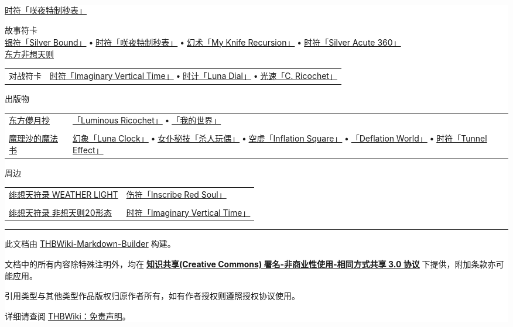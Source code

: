 <a href="/%E6%97%B6%E7%AC%A6%E3%80%8C%E5%92%B2%E5%A4%9C%E7%89%B9%E5%88%B6%E7%A7%92%E8%A1%A8%E3%80%8D" class="mw-redirect" title="时符「咲夜特制秒表」">时符「咲夜特制秒表」</a></div></td></tr><tr><td></td></tr><tr><td class="navbox-group" style=";;"><div>故事符卡</div></td><td style=";;" class="navbox-list navbox-even"><div><a href="/%E9%93%B6%E7%AC%A6%E3%80%8CSilver_Bound%E3%80%8D" class="mw-redirect" title="银符「Silver Bound」">银符「Silver Bound」</a> &#8226; <a href="/%E6%97%B6%E7%AC%A6%E3%80%8C%E5%92%B2%E5%A4%9C%E7%89%B9%E5%88%B6%E7%A7%92%E8%A1%A8%E3%80%8D" class="mw-redirect" title="时符「咲夜特制秒表」">时符「咲夜特制秒表」</a> &#8226; <a href="/%E5%B9%BB%E6%9C%AF%E3%80%8CMy_Knife_Recursion%E3%80%8D" class="mw-redirect" title="幻术「My Knife Recursion」">幻术「My Knife Recursion」</a> &#8226; <a href="/%E6%97%B6%E7%AC%A6%E3%80%8CSilver_Acute_360%E3%80%8D" class="mw-redirect" title="时符「Silver Acute 360」">时符「Silver Acute 360」</a></div></td></tr></tbody></table><div></div></td></tr><tr><td></td></tr><tr><td class="navbox-group" style=";;"><div><a href="./东方非想天则.md" title="东方非想天则">东方非想天则</a></div></td><td style=";;" class="navbox-list navbox-odd"><div></div><table cellspacing="0" class="nowraplinks navbox-subgroup" style="width:100%;;;;"><tbody><tr><td class="navbox-group" style=";;"><div>对战符卡</div></td><td style=";;" class="navbox-list navbox-odd"><div><a href="/%E6%97%B6%E7%AC%A6%E3%80%8CImaginary_Vertical_Time%E3%80%8D" class="mw-redirect" title="时符「Imaginary Vertical Time」">时符「Imaginary Vertical Time」</a> &#8226; <a href="/%E6%97%B6%E8%AE%A1%E3%80%8CLuna_Dial%E3%80%8D" class="mw-redirect" title="时计「Luna Dial」">时计「Luna Dial」</a> &#8226; <a href="/%E5%85%89%E9%80%9F%E3%80%8CC._Ricochet%E3%80%8D" class="mw-redirect" title="光速「C. Ricochet」">光速「C. Ricochet」</a></div></td></tr></tbody></table><div></div></td></tr></tbody></table><div></div></td></tr><tr><td></td></tr><tr><td class="navbox-group" style=";;">出版物</td><td style=";;" class="navbox-list navbox-odd"><div></div><table cellspacing="0" class="nowraplinks navbox-subgroup" style="width:100%;;;;"><tbody><tr><td class="navbox-group" style=";;"><div><a href="./东方儚月抄.md" title="东方儚月抄">东方儚月抄</a></div></td><td style=";;" class="navbox-list navbox-odd"><div><a href="/%E3%80%8CLuminous_Ricochet%E3%80%8D" class="mw-redirect" title="「Luminous Ricochet」">「Luminous Ricochet」</a> &#8226; <a href="/%E3%80%8C%E6%88%91%E7%9A%84%E4%B8%96%E7%95%8C%E3%80%8D" class="mw-redirect" title="「我的世界」">「我的世界」</a></div></td></tr><tr><td></td></tr><tr><td class="navbox-group" style=";;"><div><a href="/%E9%AD%94%E7%90%86%E6%B2%99%E7%9A%84%E9%AD%94%E6%B3%95%E4%B9%A6" class="mw-redirect" title="魔理沙的魔法书">魔理沙的魔法书</a></div></td><td style=";;" class="navbox-list navbox-even"><div><a href="/%E5%B9%BB%E8%B1%A1%E3%80%8CLuna_Clock%E3%80%8D" class="mw-redirect" title="幻象「Luna Clock」">幻象「Luna Clock」</a> &#8226; <a href="/%E5%A5%B3%E4%BB%86%E7%A7%98%E6%8A%80%E3%80%8C%E6%9D%80%E4%BA%BA%E7%8E%A9%E5%81%B6%E3%80%8D" class="mw-redirect" title="女仆秘技「杀人玩偶」">女仆秘技「杀人玩偶」</a> &#8226; <a href="/%E7%A9%BA%E8%99%9A%E3%80%8CInflation_Square%E3%80%8D" class="mw-redirect" title="空虚「Inflation Square」">空虚「Inflation Square」</a> &#8226; <a href="/%E3%80%8CDeflation_World%E3%80%8D" class="mw-redirect" title="「Deflation World」">「Deflation World」</a> &#8226; <a href="/%E6%97%B6%E7%AC%A6%E3%80%8CTunnel_Effect%E3%80%8D" class="mw-redirect" title="时符「Tunnel Effect」">时符「Tunnel Effect」</a></div></td></tr></tbody></table><div></div></td></tr><tr><td></td></tr><tr><td class="navbox-group" style=";;">周边</td><td style=";;" class="navbox-list navbox-even"><div></div><table cellspacing="0" class="nowraplinks navbox-subgroup" style="width:100%;;;;"><tbody><tr><td class="navbox-group" style=";;"><div><a href="./绯想天符录_WEATHER_LIGHT.md" title="绯想天符录 WEATHER LIGHT">绯想天符录 WEATHER LIGHT</a></div></td><td style=";;" class="navbox-list navbox-odd"><div><a href="/%E4%BC%A4%E7%AC%A6%E3%80%8CInscribe_Red_Soul%E3%80%8D" class="mw-redirect" title="伤符「Inscribe Red Soul」">伤符「Inscribe Red Soul」</a></div></td></tr><tr><td></td></tr><tr><td class="navbox-group" style=";;"><div><a href="./绯想天符录_非想天则20形态.md" title="绯想天符录 非想天则20形态">绯想天符录 非想天则20形态</a></div></td><td style=";;" class="navbox-list navbox-even"><div><a href="/%E6%97%B6%E7%AC%A6%E3%80%8CImaginary_Vertical_Time%E3%80%8D" class="mw-redirect" title="时符「Imaginary Vertical Time」">时符「Imaginary Vertical Time」</a></div></td></tr></tbody></table><div></div></td></tr></tbody></table></td></tr></tbody></table>






---

此文档由 [THBWiki-Markdown-Builder](https://github.com/Delsin-Yu/THBWiki-Markdown-Builder) 构建。

文档中的所有内容除特殊注明外，均在 [**知识共享(Creative Commons) 署名-非商业性使用-相同方式共享 3.0 协议**](https://creativecommons.org/licenses/by-sa/3.0/deed.zh-hans) 下提供，附加条款亦可能应用。

引用类型与其他类型作品版权归原作者所有，如有作者授权则遵照授权协议使用。

详细请查阅 [THBWiki：免责声明](https://thbwiki.cc/THBWiki:%E5%85%8D%E8%B4%A3%E5%A3%B0%E6%98%8E)。

